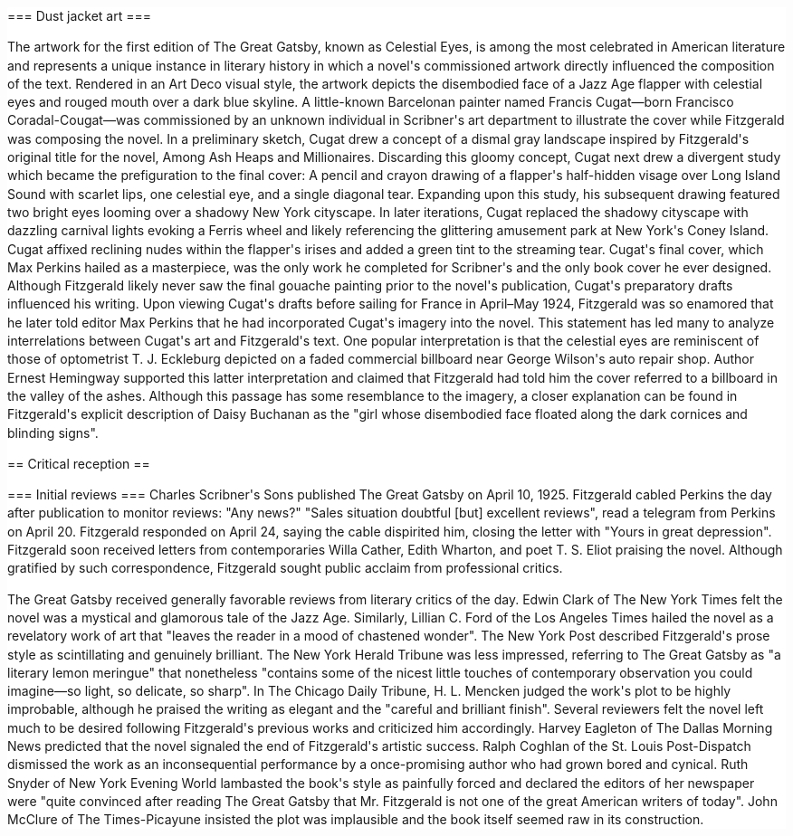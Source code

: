 
=== Dust jacket art ===

The artwork for the first edition of The Great Gatsby, known as Celestial Eyes, is among the most celebrated in American literature and represents a unique instance in literary history in which a novel's commissioned artwork directly influenced the composition of the text. Rendered in an Art Deco visual style, the artwork depicts the disembodied face of a Jazz Age flapper with celestial eyes and rouged mouth over a dark blue skyline. A little-known Barcelonan painter named Francis Cugat—born Francisco Coradal-Cougat—was commissioned by an unknown individual in Scribner's art department to illustrate the cover while Fitzgerald was composing the novel.
In a preliminary sketch, Cugat drew a concept of a dismal gray landscape inspired by Fitzgerald's original title for the novel, Among Ash Heaps and Millionaires. Discarding this gloomy concept, Cugat next drew a divergent study which became the prefiguration to the final cover: A pencil and crayon drawing of a flapper's half-hidden visage over Long Island Sound with scarlet lips, one celestial eye, and a single diagonal tear. Expanding upon this study, his subsequent drawing featured two bright eyes looming over a shadowy New York cityscape. In later iterations, Cugat replaced the shadowy cityscape with dazzling carnival lights evoking a Ferris wheel and likely referencing the glittering amusement park at New York's Coney Island. Cugat affixed reclining nudes within the flapper's irises and added a green tint to the streaming tear. Cugat's final cover, which Max Perkins hailed as a masterpiece, was the only work he completed for Scribner's and the only book cover he ever designed.
Although Fitzgerald likely never saw the final gouache painting prior to the novel's publication, Cugat's preparatory drafts influenced his writing. Upon viewing Cugat's drafts before sailing for France in April–May 1924, Fitzgerald was so enamored that he later told editor Max Perkins that he had incorporated Cugat's imagery into the novel. This statement has led many to analyze interrelations between Cugat's art and Fitzgerald's text. One popular interpretation is that the celestial eyes are reminiscent of those of optometrist T. J. Eckleburg depicted on a faded commercial billboard near George Wilson's auto repair shop. Author Ernest Hemingway supported this latter interpretation and claimed that Fitzgerald had told him the cover referred to a billboard in the valley of the ashes. Although this passage has some resemblance to the imagery, a closer explanation can be found in Fitzgerald's explicit description of Daisy Buchanan as the "girl whose disembodied face floated along the dark cornices and blinding signs".


== Critical reception ==


=== Initial reviews ===
Charles Scribner's Sons published The Great Gatsby on April 10, 1925. Fitzgerald cabled Perkins the day after publication to monitor reviews: "Any news?" "Sales situation doubtful [but] excellent reviews", read a telegram from Perkins on April 20. Fitzgerald responded on April 24, saying the cable dispirited him, closing the letter with "Yours in great depression". Fitzgerald soon received letters from contemporaries Willa Cather, Edith Wharton, and poet T. S. Eliot praising the novel. Although gratified by such correspondence, Fitzgerald sought public acclaim from professional critics.

The Great Gatsby received generally favorable reviews from literary critics of the day. Edwin Clark of The New York Times felt the novel was a mystical and glamorous tale of the Jazz Age. Similarly, Lillian C. Ford of the Los Angeles Times hailed the novel as a revelatory work of art that "leaves the reader in a mood of chastened wonder". The New York Post described Fitzgerald's prose style as scintillating and genuinely brilliant. The New York Herald Tribune was less impressed, referring to The Great Gatsby as "a literary lemon meringue" that nonetheless "contains some of the nicest little touches of contemporary observation you could imagine—so light, so delicate, so sharp". In The Chicago Daily Tribune, H. L. Mencken judged the work's plot to be highly improbable, although he praised the writing as elegant and the "careful and brilliant finish".
Several reviewers felt the novel left much to be desired following Fitzgerald's previous works and criticized him accordingly. Harvey Eagleton of The Dallas Morning News predicted that the novel signaled the end of Fitzgerald's artistic success. Ralph Coghlan of the St. Louis Post-Dispatch dismissed the work as an inconsequential performance by a once-promising author who had grown bored and cynical. Ruth Snyder of New York Evening World lambasted the book's style as painfully forced and declared the editors of her newspaper were "quite convinced after reading The Great Gatsby that Mr. Fitzgerald is not one of the great American writers of today". John McClure of The Times-Picayune insisted the plot was implausible and the book itself seemed raw in its construction.